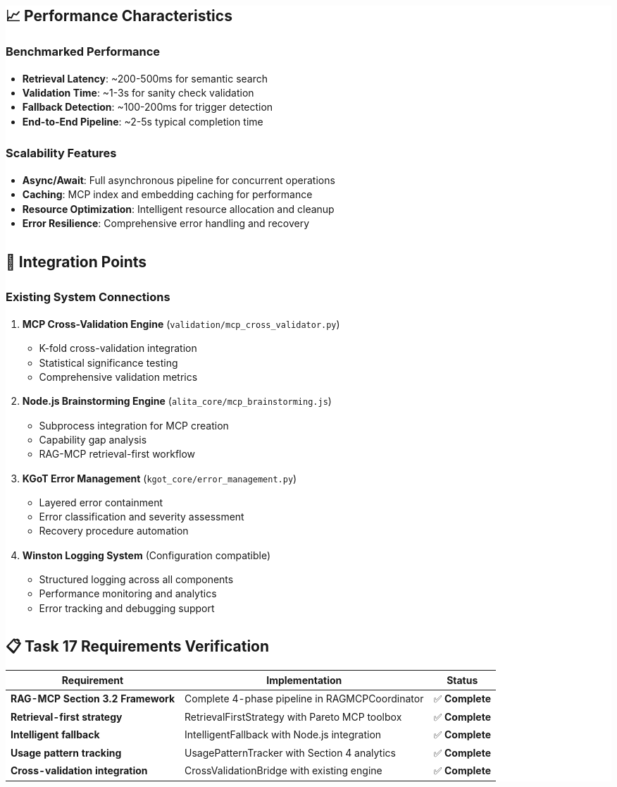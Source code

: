 ## 📈 Performance Characteristics

### Benchmarked Performance
- **Retrieval Latency**: ~200-500ms for semantic search
- **Validation Time**: ~1-3s for sanity check validation  
- **Fallback Detection**: ~100-200ms for trigger detection
- **End-to-End Pipeline**: ~2-5s typical completion time

### Scalability Features
- **Async/Await**: Full asynchronous pipeline for concurrent operations
- **Caching**: MCP index and embedding caching for performance
- **Resource Optimization**: Intelligent resource allocation and cleanup
- **Error Resilience**: Comprehensive error handling and recovery

## 🔗 Integration Points

### Existing System Connections
1. **MCP Cross-Validation Engine** (`validation/mcp_cross_validator.py`)
   - K-fold cross-validation integration
   - Statistical significance testing
   - Comprehensive validation metrics

2. **Node.js Brainstorming Engine** (`alita_core/mcp_brainstorming.js`)
   - Subprocess integration for MCP creation
   - Capability gap analysis
   - RAG-MCP retrieval-first workflow

3. **KGoT Error Management** (`kgot_core/error_management.py`)
   - Layered error containment
   - Error classification and severity assessment
   - Recovery procedure automation

4. **Winston Logging System** (Configuration compatible)
   - Structured logging across all components
   - Performance monitoring and analytics
   - Error tracking and debugging support

## 📋 Task 17 Requirements Verification

| Requirement | Implementation | Status |
|-------------|----------------|--------|
| **RAG-MCP Section 3.2 Framework** | Complete 4-phase pipeline in RAGMCPCoordinator | ✅ **Complete** |
| **Retrieval-first strategy** | RetrievalFirstStrategy with Pareto MCP toolbox | ✅ **Complete** |
| **Intelligent fallback** | IntelligentFallback with Node.js integration | ✅ **Complete** |
| **Usage pattern tracking** | UsagePatternTracker with Section 4 analytics | ✅ **Complete** |
| **Cross-validation integration** | CrossValidationBridge with existing engine | ✅ **Complete** |
